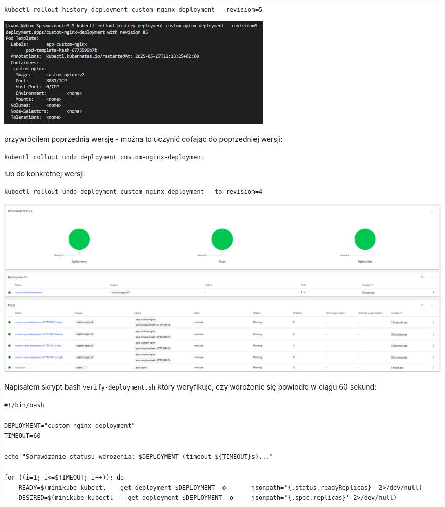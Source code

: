     kubectl rollout history deployment custom-nginx-deployment --revision=5

![](3_4_14.png)

przywróciłem poprzednią wersję - można to uczynić cofając do poprzedniej wersji:

    kubectl rollout undo deployment custom-nginx-deployment

lub do konkretnej wersji:

    kubectl rollout undo deployment custom-nginx-deployment --to-revision=4

![](3_4_15.png)

Napisałem skrypt bash `verify-deployment.sh` który weryfikuje, czy wdrożenie się powiodło w ciągu 60 sekund:

    #!/bin/bash

    DEPLOYMENT="custom-nginx-deployment"
    TIMEOUT=60

    echo "Sprawdzanie statusu wdrożenia: $DEPLOYMENT (timeout ${TIMEOUT}s)..."

    for ((i=1; i<=$TIMEOUT; i++)); do
        READY=$(minikube kubectl -- get deployment $DEPLOYMENT -o       jsonpath='{.status.readyReplicas}' 2>/dev/null)
        DESIRED=$(minikube kubectl -- get deployment $DEPLOYMENT -o     jsonpath='{.spec.replicas}' 2>/dev/null)
